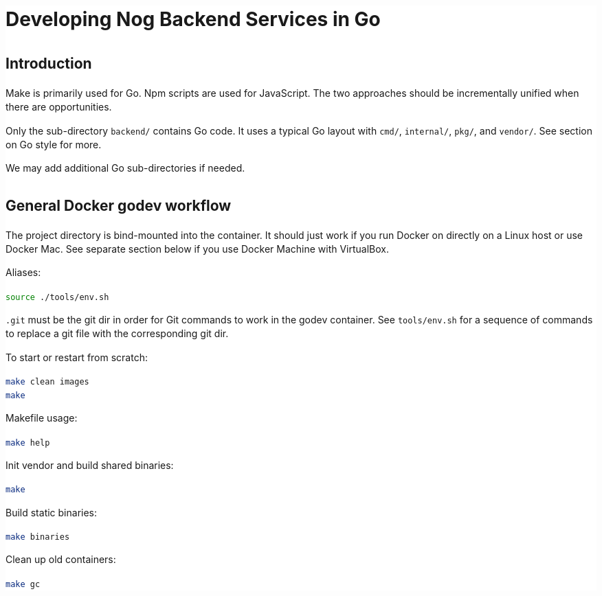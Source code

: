 # Developing Nog Backend Services in Go

## Introduction

Make is primarily used for Go.  Npm scripts are used for JavaScript.  The two
approaches should be incrementally unified when there are opportunities.

Only the sub-directory `backend/` contains Go code.  It uses a typical Go
layout with `cmd/`, `internal/`, `pkg/`, and `vendor/`.  See section on Go
style for more.

We may add additional Go sub-directories if needed.

## General Docker godev workflow

The project directory is bind-mounted into the container.  It should just work
if you run Docker on directly on a Linux host or use Docker Mac.  See separate
section below if you use Docker Machine with VirtualBox.

Aliases:

```bash
source ./tools/env.sh
```

`.git` must be the git dir in order for Git commands to work in the godev
container.  See `tools/env.sh` for a sequence of commands to replace a git file
with the corresponding git dir.

To start or restart from scratch:

```bash
make clean images
make
```

Makefile usage:

```bash
make help
```

Init vendor and build shared binaries:

```bash
make
```

Build static binaries:

```bash
make binaries
```

Clean up old containers:

```bash
make gc
```

